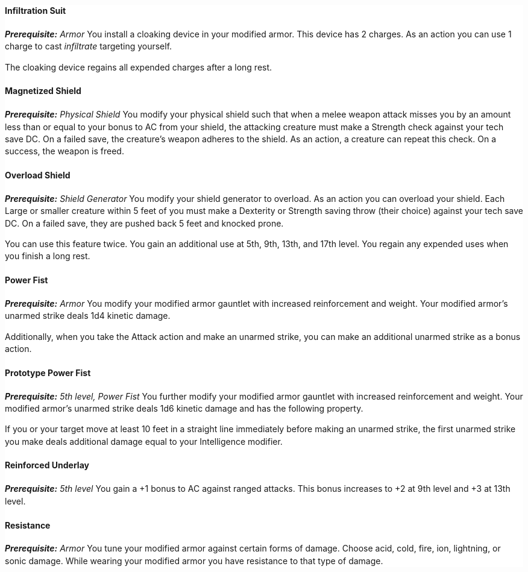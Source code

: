 #### Infiltration Suit

_**Prerequisite:** Armor_
You install a cloaking device in your modified armor. This device has 2 charges. As an action you can use 1 charge to cast _infiltrate_ targeting yourself.

The cloaking device regains all expended charges after a long rest.

#### Magnetized Shield

_**Prerequisite:** Physical Shield_
You modify your physical shield such that when a melee weapon attack misses you by an amount less than or equal to your bonus to AC from your shield, the attacking creature must make a Strength check against your tech save DC. On a failed save, the creature’s weapon adheres to the shield. As an action, a creature can repeat this check. On a success, the weapon is freed.

#### Overload Shield

_**Prerequisite:** Shield Generator_
You modify your shield generator to overload. As an action you can overload your shield. Each Large or smaller creature within 5 feet of you must make a Dexterity or Strength saving throw (their choice) against your tech save DC. On a failed save, they are pushed back 5 feet and knocked prone.

You can use this feature twice. You gain an additional use at 5th, 9th, 13th, and 17th level. You regain any expended uses when you finish a long rest.

#### Power Fist

_**Prerequisite:** Armor_
You modify your modified armor gauntlet with increased reinforcement and weight. Your modified armor’s unarmed strike deals 1d4 kinetic damage.

Additionally, when you take the Attack action and make an unarmed strike, you can make an additional unarmed strike as a bonus action.

#### Prototype Power Fist

_**Prerequisite:** 5th level, Power Fist_
You further modify your modified armor gauntlet with increased reinforcement and weight. Your modified armor’s unarmed strike deals 1d6 kinetic damage and has the following property.

If you or your target move at least 10 feet in a straight line immediately before making an unarmed strike, the first unarmed strike you make deals additional damage equal to your Intelligence modifier.

#### Reinforced Underlay

_**Prerequisite:** 5th level_
You gain a +1 bonus to AC against ranged attacks. This bonus increases to +2 at 9th level and +3 at 13th level.

#### Resistance

_**Prerequisite:** Armor_
You tune your modified armor against certain forms of damage. Choose acid, cold, fire, ion, lightning, or sonic damage. While wearing your modified armor you have resistance to that type of damage.
